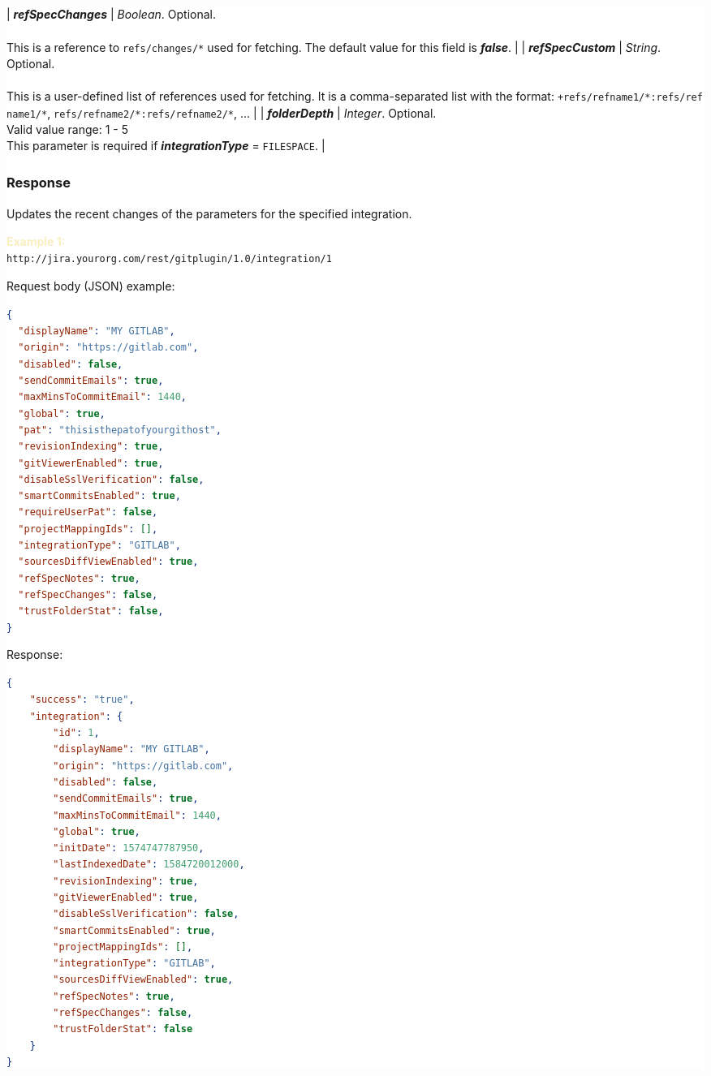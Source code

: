 | _**refSpecChanges**_ | _Boolean_. Optional.<br><br>This is a reference to `refs/changes/*` used for fetching. The default value for this field is _**false**_. |
| _**refSpecCustom**_ | _String_. Optional.<br><br>This is a user-defined list of references used for fetching. It is a comma-separated list with the format: `+refs/refname1/*:refs/refname1/*`, `refs/refname2/*:refs/refname2/*`, ... |
| _**folderDepth**_ | _Integer_. Optional. <br>Valid value range: 1 - 5 <br>This parameter is required if _**integrationType**_ = `FILESPACE`. |

### Response

Updates the recent changes of the parameters for the specified integration.

<b style='color:#F9EFC1;'>Example 1:</b><br>
`http://jira.yourorg.com/rest/gitplugin/1.0/integration/1`

Request body (JSON) example:

```json
{
  "displayName": "MY GITLAB",
  "origin": "https://gitlab.com",
  "disabled": false,
  "sendCommitEmails": true,
  "maxMinsToCommitEmail": 1440,
  "global": true,
  "pat": "thisisthepatofyourgithost",
  "revisionIndexing": true,
  "gitViewerEnabled": true,
  "disableSslVerification": false,
  "smartCommitsEnabled": true,
  "requireUserPat": false,
  "projectMappingIds": [],
  "integrationType": "GITLAB",
  "sourcesDiffViewEnabled": true,
  "refSpecNotes": true,
  "refSpecChanges": false,
  "trustFolderStat": false,
}
```

Response:

```json
{
    "success": "true",
    "integration": {
        "id": 1,
        "displayName": "MY GITLAB",
        "origin": "https://gitlab.com",
        "disabled": false,
        "sendCommitEmails": true,
        "maxMinsToCommitEmail": 1440,
        "global": true,
        "initDate": 1574747787950,
        "lastIndexedDate": 1584720012000,
        "revisionIndexing": true,
        "gitViewerEnabled": true,
        "disableSslVerification": false,
        "smartCommitsEnabled": true,
        "projectMappingIds": [],
        "integrationType": "GITLAB",
        "sourcesDiffViewEnabled": true,
        "refSpecNotes": true,
        "refSpecChanges": false,
        "trustFolderStat": false
    }
}
```
